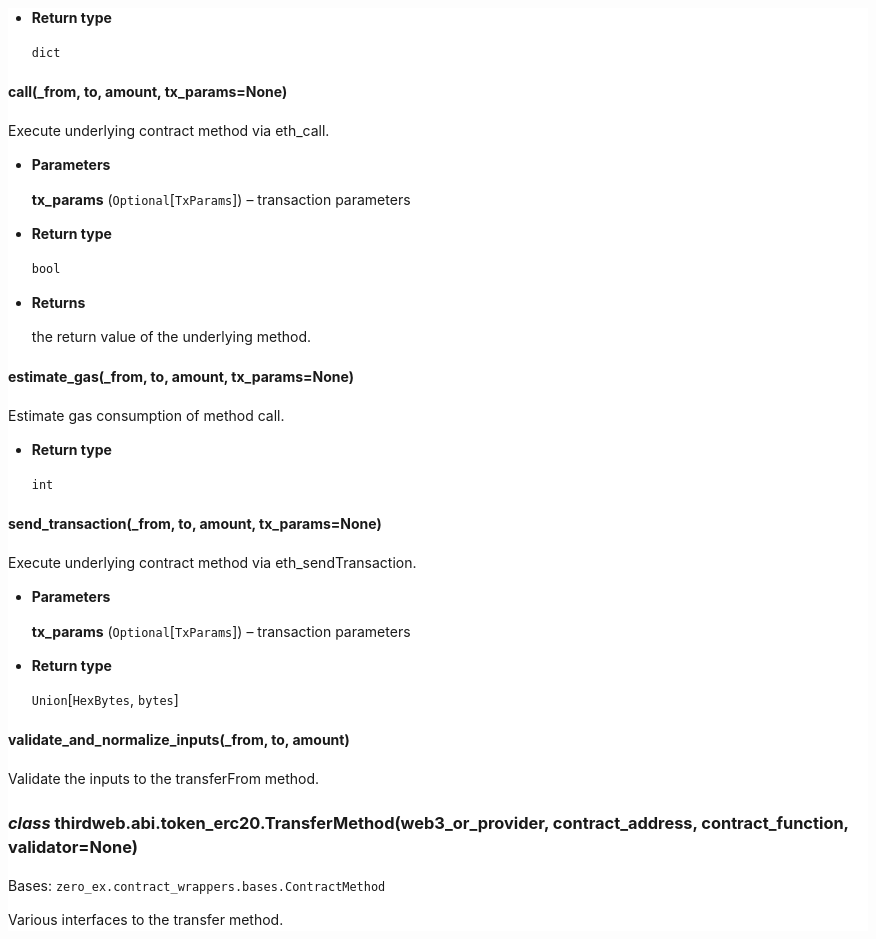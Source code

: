 
* **Return type**

    `dict`



#### call(_from, to, amount, tx_params=None)
Execute underlying contract method via eth_call.


* **Parameters**

    **tx_params** (`Optional`[`TxParams`]) – transaction parameters



* **Return type**

    `bool`



* **Returns**

    the return value of the underlying method.



#### estimate_gas(_from, to, amount, tx_params=None)
Estimate gas consumption of method call.


* **Return type**

    `int`



#### send_transaction(_from, to, amount, tx_params=None)
Execute underlying contract method via eth_sendTransaction.


* **Parameters**

    **tx_params** (`Optional`[`TxParams`]) – transaction parameters



* **Return type**

    `Union`[`HexBytes`, `bytes`]



#### validate_and_normalize_inputs(_from, to, amount)
Validate the inputs to the transferFrom method.


### _class_ thirdweb.abi.token_erc20.TransferMethod(web3_or_provider, contract_address, contract_function, validator=None)
Bases: `zero_ex.contract_wrappers.bases.ContractMethod`

Various interfaces to the transfer method.
